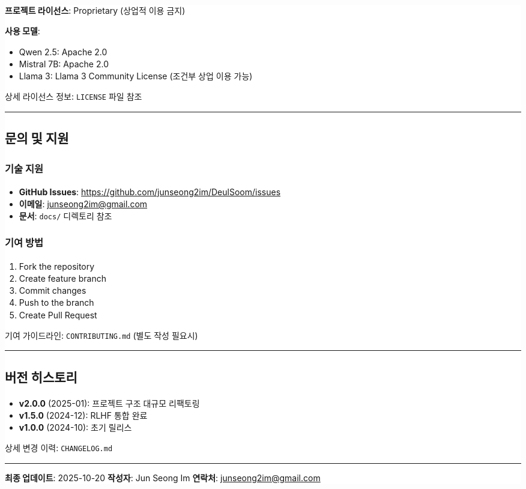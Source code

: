 **프로젝트 라이선스**: Proprietary (상업적 이용 금지)

**사용 모델**:
- Qwen 2.5: Apache 2.0
- Mistral 7B: Apache 2.0
- Llama 3: Llama 3 Community License (조건부 상업 이용 가능)

상세 라이선스 정보: `LICENSE` 파일 참조

---

## 문의 및 지원

### 기술 지원

- **GitHub Issues**: https://github.com/junseong2im/DeulSoom/issues
- **이메일**: junseong2im@gmail.com
- **문서**: `docs/` 디렉토리 참조

### 기여 방법

1. Fork the repository
2. Create feature branch
3. Commit changes
4. Push to the branch
5. Create Pull Request

기여 가이드라인: `CONTRIBUTING.md` (별도 작성 필요시)

---

## 버전 히스토리

- **v2.0.0** (2025-01): 프로젝트 구조 대규모 리팩토링
- **v1.5.0** (2024-12): RLHF 통합 완료
- **v1.0.0** (2024-10): 초기 릴리스

상세 변경 이력: `CHANGELOG.md`

---

**최종 업데이트**: 2025-10-20
**작성자**: Jun Seong Im
**연락처**: junseong2im@gmail.com
